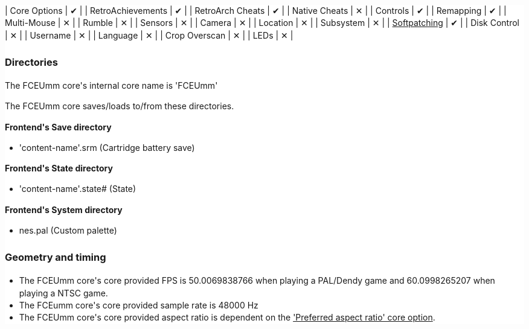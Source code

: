 | Core Options      | ✔         |
| RetroAchievements | ✔         |
| RetroArch Cheats  | ✔         |
| Native Cheats     | ✕         |
| Controls          | ✔         |
| Remapping         | ✔         |
| Multi-Mouse       | ✕         |
| Rumble            | ✕         |
| Sensors           | ✕         |
| Camera            | ✕         |
| Location          | ✕         |
| Subsystem         | ✕         |
| [Softpatching](https://docs.libretro.com/guides/softpatching/) | ✔         |
| Disk Control      | ✕         |
| Username          | ✕         |
| Language          | ✕         |
| Crop Overscan     | ✕         |
| LEDs              | ✕         |

### Directories

The FCEUmm core's internal core name is 'FCEUmm'

The FCEUmm core saves/loads to/from these directories.

**Frontend's Save directory**

- 'content-name'.srm (Cartridge battery save)

**Frontend's State directory**

- 'content-name'.state# (State)

**Frontend's System directory**

- nes.pal (Custom palette)

### Geometry and timing

- The FCEUmm core's core provided FPS is 50.0069838766 when playing a PAL/Dendy game and 60.0998265207 when playing a NTSC game.
- The FCEumm core's core provided sample rate is 48000 Hz
- The FCEUmm core's core provided aspect ratio is dependent on the ['Preferred aspect ratio' core option](https://docs.libretro.com/library/fceumm/#core-options).
